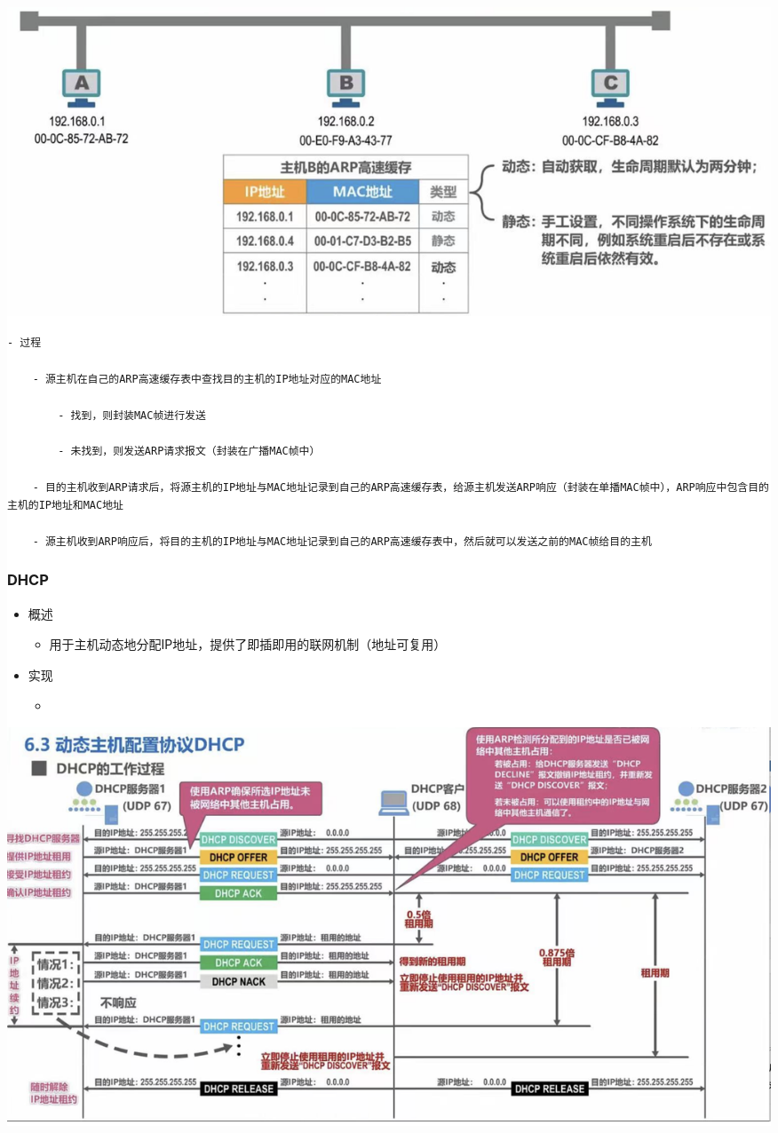 ![image](assets/844090f9e052cc9ac7cd909b5d33b97f503a331547d4a631b1f01040d7f75dc1.png)

	- 过程

		- 源主机在自己的ARP高速缓存表中查找目的主机的IP地址对应的MAC地址

			- 找到，则封装MAC帧进行发送

			- 未找到，则发送ARP请求报文（封装在广播MAC帧中）

		- 目的主机收到ARP请求后，将源主机的IP地址与MAC地址记录到自己的ARP高速缓存表，给源主机发送ARP响应（封装在单播MAC帧中），ARP响应中包含目的主机的IP地址和MAC地址

		- 源主机收到ARP响应后，将目的主机的IP地址与MAC地址记录到自己的ARP高速缓存表中，然后就可以发送之前的MAC帧给目的主机

### DHCP

- 概述

	- 用于主机动态地分配IP地址，提供了即插即用的联网机制（地址可复用）

- 实现

	-  
![image](assets/96e1d5f43b0584224895246445864ca62bb066b87dde1b40ff7cc03ee4eb4be8.png)
